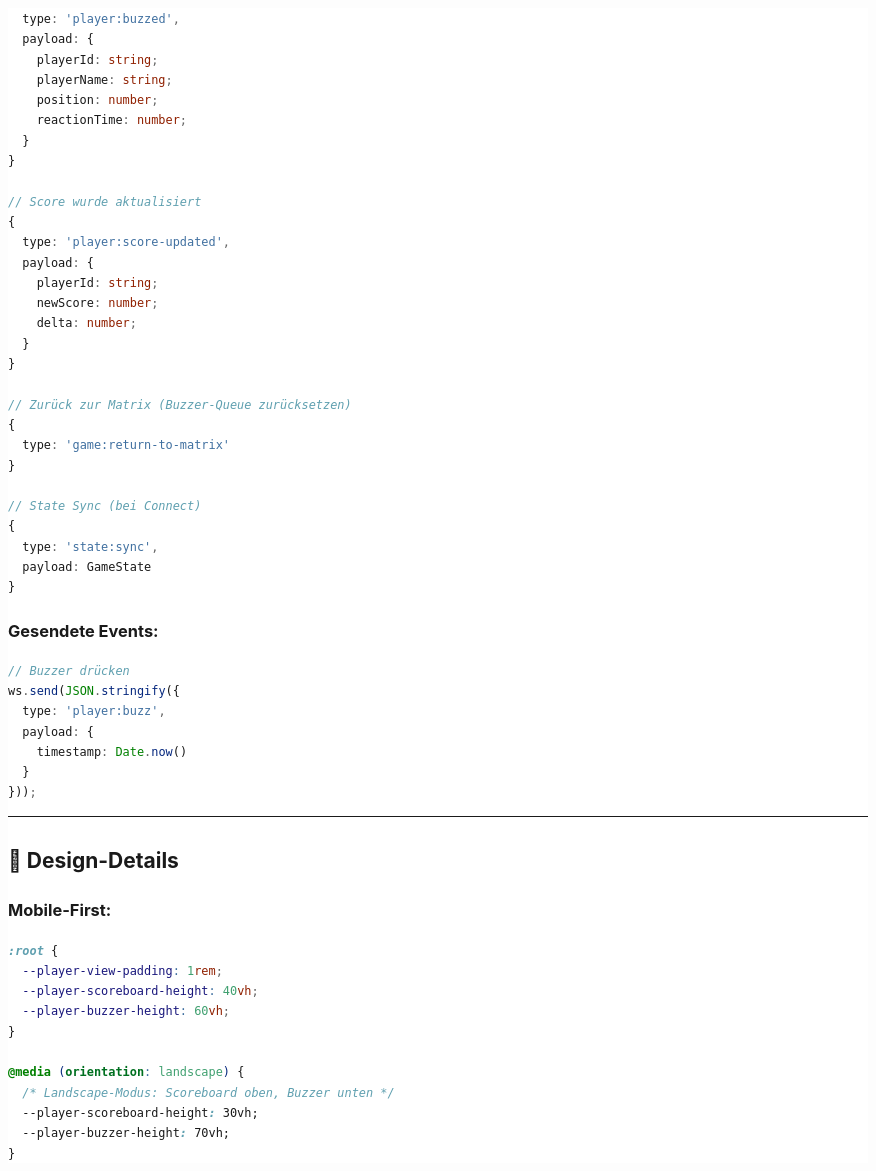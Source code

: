 ```typescript
  type: 'player:buzzed',
  payload: {
    playerId: string;
    playerName: string;
    position: number;
    reactionTime: number;
  }
}

// Score wurde aktualisiert
{
  type: 'player:score-updated',
  payload: {
    playerId: string;
    newScore: number;
    delta: number;
  }
}

// Zurück zur Matrix (Buzzer-Queue zurücksetzen)
{
  type: 'game:return-to-matrix'
}

// State Sync (bei Connect)
{
  type: 'state:sync',
  payload: GameState
}
```

### **Gesendete Events:**

```typescript
// Buzzer drücken
ws.send(JSON.stringify({
  type: 'player:buzz',
  payload: {
    timestamp: Date.now()
  }
}));
```

---

## 🎨 Design-Details

### **Mobile-First:**

```css
:root {
  --player-view-padding: 1rem;
  --player-scoreboard-height: 40vh;
  --player-buzzer-height: 60vh;
}

@media (orientation: landscape) {
  /* Landscape-Modus: Scoreboard oben, Buzzer unten */
  --player-scoreboard-height: 30vh;
  --player-buzzer-height: 70vh;
}
```
